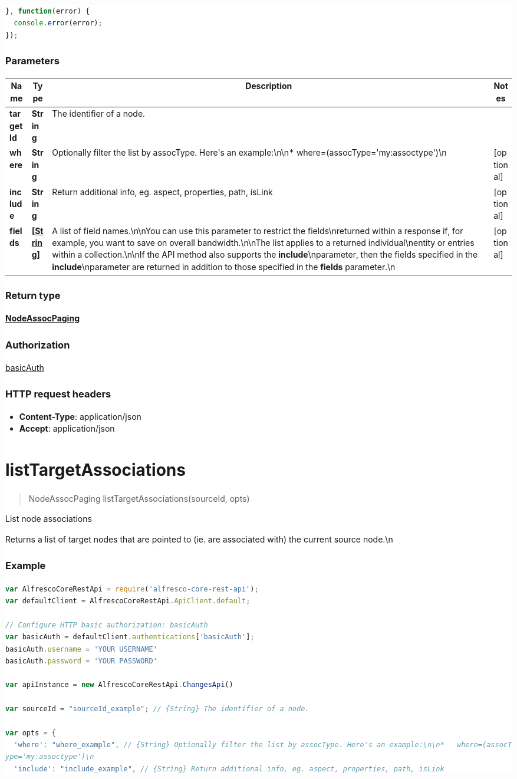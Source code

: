 ```javascript
}, function(error) {
  console.error(error);
});

```

### Parameters

Name | Type | Description  | Notes
------------- | ------------- | ------------- | -------------
 **targetId** | **String**| The identifier of a node. | 
 **where** | **String**| Optionally filter the list by assocType. Here&#39;s an example:\n\n*   where&#x3D;(assocType&#x3D;&#39;my:assoctype&#39;)\n | [optional] 
 **include** | **String**| Return additional info, eg. aspect, properties, path, isLink | [optional] 
 **fields** | [**[String]**](String.md)| A list of field names.\n\nYou can use this parameter to restrict the fields\nreturned within a response if, for example, you want to save on overall bandwidth.\n\nThe list applies to a returned individual\nentity or entries within a collection.\n\nIf the API method also supports the **include**\nparameter, then the fields specified in the **include**\nparameter are returned in addition to those specified in the **fields** parameter.\n | [optional] 

### Return type

[**NodeAssocPaging**](NodeAssocPaging.md)

### Authorization

[basicAuth](../README.md#basicAuth)

### HTTP request headers

 - **Content-Type**: application/json
 - **Accept**: application/json

<a name="listTargetAssociations"></a>
# **listTargetAssociations**
> NodeAssocPaging listTargetAssociations(sourceId, opts)

List node associations

Returns a list of target nodes that are pointed to (ie. are associated with) the current source node.\n

### Example
```javascript
var AlfrescoCoreRestApi = require('alfresco-core-rest-api');
var defaultClient = AlfrescoCoreRestApi.ApiClient.default;

// Configure HTTP basic authorization: basicAuth
var basicAuth = defaultClient.authentications['basicAuth'];
basicAuth.username = 'YOUR USERNAME'
basicAuth.password = 'YOUR PASSWORD'

var apiInstance = new AlfrescoCoreRestApi.ChangesApi()

var sourceId = "sourceId_example"; // {String} The identifier of a node.

var opts = { 
  'where': "where_example", // {String} Optionally filter the list by assocType. Here's an example:\n\n*   where=(assocType='my:assoctype')\n
  'include': "include_example", // {String} Return additional info, eg. aspect, properties, path, isLink
```